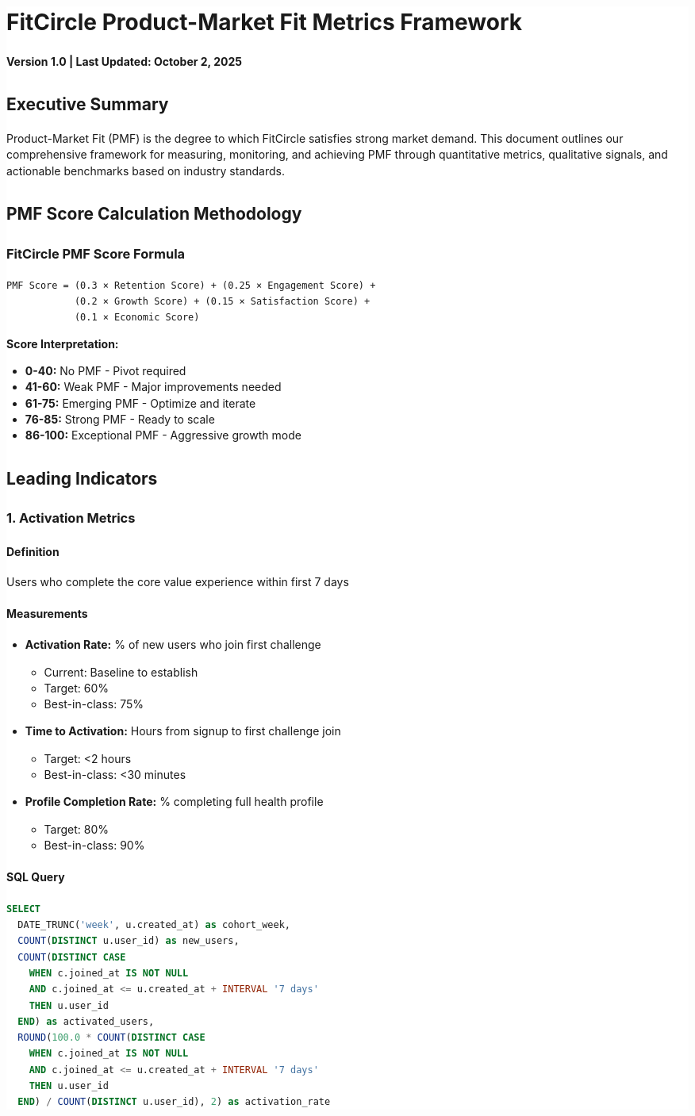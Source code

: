 # FitCircle Product-Market Fit Metrics Framework
**Version 1.0 | Last Updated: October 2, 2025**

## Executive Summary

Product-Market Fit (PMF) is the degree to which FitCircle satisfies strong market demand. This document outlines our comprehensive framework for measuring, monitoring, and achieving PMF through quantitative metrics, qualitative signals, and actionable benchmarks based on industry standards.

## PMF Score Calculation Methodology

### FitCircle PMF Score Formula

```
PMF Score = (0.3 × Retention Score) + (0.25 × Engagement Score) +
            (0.2 × Growth Score) + (0.15 × Satisfaction Score) +
            (0.1 × Economic Score)
```

**Score Interpretation:**
- **0-40:** No PMF - Pivot required
- **41-60:** Weak PMF - Major improvements needed
- **61-75:** Emerging PMF - Optimize and iterate
- **76-85:** Strong PMF - Ready to scale
- **86-100:** Exceptional PMF - Aggressive growth mode

## Leading Indicators

### 1. Activation Metrics

#### Definition
Users who complete the core value experience within first 7 days

#### Measurements
- **Activation Rate:** % of new users who join first challenge
  - Current: Baseline to establish
  - Target: 60%
  - Best-in-class: 75%

- **Time to Activation:** Hours from signup to first challenge join
  - Target: <2 hours
  - Best-in-class: <30 minutes

- **Profile Completion Rate:** % completing full health profile
  - Target: 80%
  - Best-in-class: 90%

#### SQL Query
```sql
SELECT
  DATE_TRUNC('week', u.created_at) as cohort_week,
  COUNT(DISTINCT u.user_id) as new_users,
  COUNT(DISTINCT CASE
    WHEN c.joined_at IS NOT NULL
    AND c.joined_at <= u.created_at + INTERVAL '7 days'
    THEN u.user_id
  END) as activated_users,
  ROUND(100.0 * COUNT(DISTINCT CASE
    WHEN c.joined_at IS NOT NULL
    AND c.joined_at <= u.created_at + INTERVAL '7 days'
    THEN u.user_id
  END) / COUNT(DISTINCT u.user_id), 2) as activation_rate
```